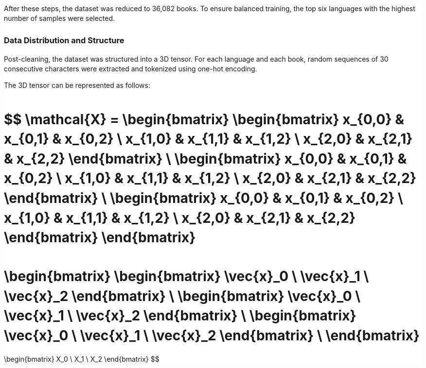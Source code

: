 After these steps, the dataset was reduced to 36,082 books. To ensure balanced training, the top six languages with the highest number of samples were selected.

### Data Distribution and Structure

Post-cleaning, the dataset was structured into a 3D tensor. For each language and each book, random sequences of 30 consecutive characters were extracted and tokenized using one-hot encoding.

The 3D tensor can be represented as follows:

$$
\mathcal{X} = 
\begin{bmatrix}
\begin{bmatrix}
x_{0,0} & x_{0,1} & x_{0,2} \\
x_{1,0} & x_{1,1} & x_{1,2} \\
x_{2,0} & x_{2,1} & x_{2,2} 
\end{bmatrix} \\
\begin{bmatrix}
x_{0,0} & x_{0,1} & x_{0,2} \\
x_{1,0} & x_{1,1} & x_{1,2} \\
x_{2,0} & x_{2,1} & x_{2,2} 
\end{bmatrix} \\
\begin{bmatrix}
x_{0,0} & x_{0,1} & x_{0,2} \\
x_{1,0} & x_{1,1} & x_{1,2} \\
x_{2,0} & x_{2,1} & x_{2,2} 
\end{bmatrix}
\end{bmatrix}
=
\begin{bmatrix}
\begin{bmatrix}
\vec{x}_0 \\
\vec{x}_1 \\
\vec{x}_2 
\end{bmatrix} \\
\begin{bmatrix}
\vec{x}_0 \\
\vec{x}_1 \\
\vec{x}_2 
\end{bmatrix} \\
\begin{bmatrix}
\vec{x}_0 \\
\vec{x}_1 \\
\vec{x}_2 
\end{bmatrix} \\
\end{bmatrix}
=
\begin{bmatrix}
X_0 \\
X_1 \\
X_2 
\end{bmatrix}
$$
